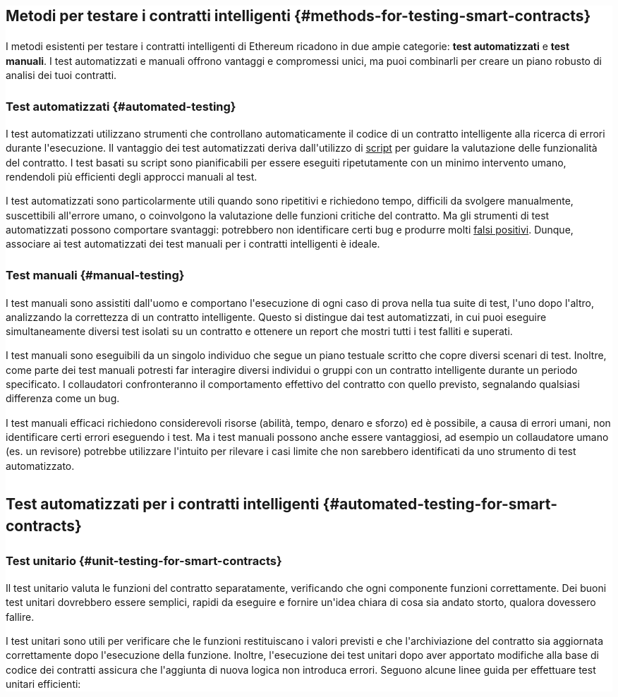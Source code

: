 ## Metodi per testare i contratti intelligenti {#methods-for-testing-smart-contracts}

I metodi esistenti per testare i contratti intelligenti di Ethereum ricadono in due ampie categorie: **test automatizzati** e **test manuali**. I test automatizzati e manuali offrono vantaggi e compromessi unici, ma puoi combinarli per creare un piano robusto di analisi dei tuoi contratti.

### Test automatizzati {#automated-testing}

I test automatizzati utilizzano strumenti che controllano automaticamente il codice di un contratto intelligente alla ricerca di errori durante l'esecuzione. Il vantaggio dei test automatizzati deriva dall'utilizzo di [script](https://www.techtarget.com/whatis/definition/script?amp=1) per guidare la valutazione delle funzionalità del contratto. I test basati su script sono pianificabili per essere eseguiti ripetutamente con un minimo intervento umano, rendendoli più efficienti degli approcci manuali al test.

I test automatizzati sono particolarmente utili quando sono ripetitivi e richiedono tempo, difficili da svolgere manualmente, suscettibili all'errore umano, o coinvolgono la valutazione delle funzioni critiche del contratto. Ma gli strumenti di test automatizzati possono comportare svantaggi: potrebbero non identificare certi bug e produrre molti [falsi positivi](https://www.contrastsecurity.com/glossary/false-positive). Dunque, associare ai test automatizzati dei test manuali per i contratti intelligenti è ideale.

### Test manuali {#manual-testing}

I test manuali sono assistiti dall'uomo e comportano l'esecuzione di ogni caso di prova nella tua suite di test, l'uno dopo l'altro, analizzando la correttezza di un contratto intelligente. Questo si distingue dai test automatizzati, in cui puoi eseguire simultaneamente diversi test isolati su un contratto e ottenere un report che mostri tutti i test falliti e superati.

I test manuali sono eseguibili da un singolo individuo che segue un piano testuale scritto che copre diversi scenari di test. Inoltre, come parte dei test manuali potresti far interagire diversi individui o gruppi con un contratto intelligente durante un periodo specificato. I collaudatori confronteranno il comportamento effettivo del contratto con quello previsto, segnalando qualsiasi differenza come un bug.

I test manuali efficaci richiedono considerevoli risorse (abilità, tempo, denaro e sforzo) ed è possibile, a causa di errori umani, non identificare certi errori eseguendo i test. Ma i test manuali possono anche essere vantaggiosi, ad esempio un collaudatore umano (es. un revisore) potrebbe utilizzare l'intuito per rilevare i casi limite che non sarebbero identificati da uno strumento di test automatizzato.

## Test automatizzati per i contratti intelligenti {#automated-testing-for-smart-contracts}

### Test unitario {#unit-testing-for-smart-contracts}

Il test unitario valuta le funzioni del contratto separatamente, verificando che ogni componente funzioni correttamente. Dei buoni test unitari dovrebbero essere semplici, rapidi da eseguire e fornire un'idea chiara di cosa sia andato storto, qualora dovessero fallire.

I test unitari sono utili per verificare che le funzioni restituiscano i valori previsti e che l'archiviazione del contratto sia aggiornata correttamente dopo l'esecuzione della funzione. Inoltre, l'esecuzione dei test unitari dopo aver apportato modifiche alla base di codice dei contratti assicura che l'aggiunta di nuova logica non introduca errori. Seguono alcune linee guida per effettuare test unitari efficienti:
